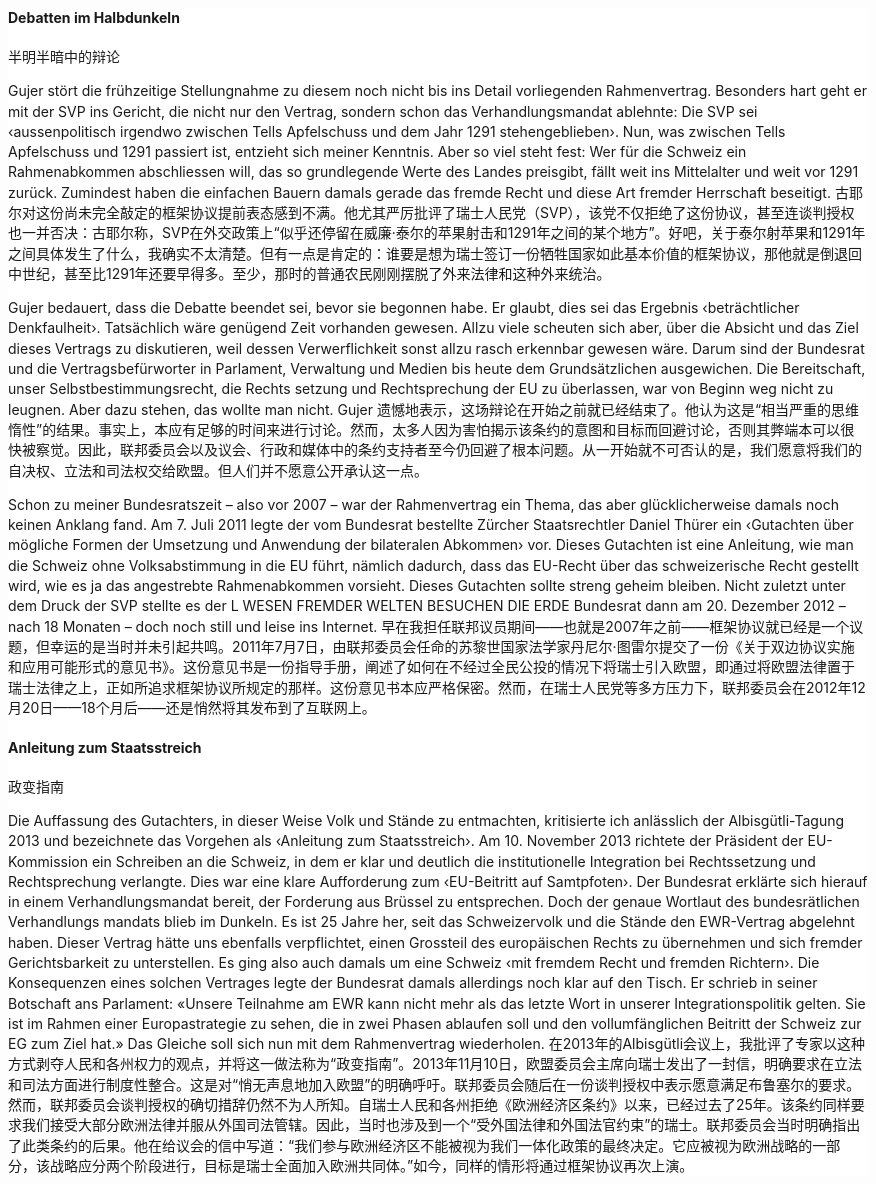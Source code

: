 #### Debatten im Halbdunkeln
半明半暗中的辩论

Gujer stört die frühzeitige Stellungnahme zu diesem noch nicht bis ins Detail vorliegenden Rahmenvertrag. Besonders hart geht er mit der SVP ins Gericht, die nicht nur den Vertrag, sondern schon das Verhandlungsmandat ablehnte: Die SVP sei ‹aussenpolitisch irgendwo zwischen Tells Apfelschuss und dem Jahr 1291 stehengeblieben›. Nun, was zwischen Tells Apfelschuss und 1291 passiert ist, entzieht sich meiner Kenntnis. Aber so viel steht fest: Wer für die Schweiz ein Rahmenabkommen abschliessen will, das so grundlegende Werte des Landes preisgibt, fällt weit ins Mittelalter und weit vor 1291 zurück. Zumindest haben die einfachen Bauern damals gerade das fremde Recht und diese Art fremder Herrschaft beseitigt.
古耶尔对这份尚未完全敲定的框架协议提前表态感到不满。他尤其严厉批评了瑞士人民党（SVP），该党不仅拒绝了这份协议，甚至连谈判授权也一并否决：古耶尔称，SVP在外交政策上“似乎还停留在威廉·泰尔的苹果射击和1291年之间的某个地方”。好吧，关于泰尔射苹果和1291年之间具体发生了什么，我确实不太清楚。但有一点是肯定的：谁要是想为瑞士签订一份牺牲国家如此基本价值的框架协议，那他就是倒退回中世纪，甚至比1291年还要早得多。至少，那时的普通农民刚刚摆脱了外来法律和这种外来统治。

Gujer bedauert, dass die Debatte beendet sei, bevor sie begonnen habe. Er glaubt, dies sei das Ergebnis ‹beträchtlicher Denkfaulheit›. Tatsächlich wäre genügend Zeit vorhanden gewesen. Allzu viele scheuten sich aber, über die Absicht und das Ziel dieses Vertrags zu diskutieren, weil dessen Verwerflichkeit sonst allzu rasch erkennbar gewesen wäre. Darum sind der Bundesrat und die Vertragsbefürworter in Parlament, Verwaltung und Medien bis heute dem Grundsätzlichen ausgewichen. Die Bereitschaft, unser Selbstbestimmungsrecht, die Rechts setzung und Rechtsprechung der EU zu überlassen, war von Beginn weg nicht zu leugnen. Aber dazu stehen, das wollte man nicht.
Gujer 遗憾地表示，这场辩论在开始之前就已经结束了。他认为这是“相当严重的思维惰性”的结果。事实上，本应有足够的时间来进行讨论。然而，太多人因为害怕揭示该条约的意图和目标而回避讨论，否则其弊端本可以很快被察觉。因此，联邦委员会以及议会、行政和媒体中的条约支持者至今仍回避了根本问题。从一开始就不可否认的是，我们愿意将我们的自决权、立法和司法权交给欧盟。但人们并不愿意公开承认这一点。

Schon zu meiner Bundesratszeit – also vor 2007 – war der Rahmenvertrag ein Thema, das aber glücklicherweise damals noch keinen Anklang fand. Am 7. Juli 2011 legte der vom Bundesrat bestellte Zürcher Staatsrechtler Daniel Thürer ein ‹Gutachten über mögliche Formen der Umsetzung und Anwendung der bilateralen Abkommen› vor. Dieses Gutachten ist eine Anleitung, wie man die Schweiz ohne Volksabstimmung in die EU führt, nämlich dadurch, dass das EU-Recht über das schweizerische Recht gestellt wird, wie es ja das angestrebte Rahmenabkommen vorsieht. Dieses Gutachten sollte streng geheim bleiben. Nicht zuletzt unter dem Druck der SVP stellte es der L WESEN FREMDER WELTEN BESUCHEN DIE ERDE Bundesrat dann am 20. Dezember 2012 – nach 18 Monaten – doch noch still und leise ins Internet.
早在我担任联邦议员期间——也就是2007年之前——框架协议就已经是一个议题，但幸运的是当时并未引起共鸣。2011年7月7日，由联邦委员会任命的苏黎世国家法学家丹尼尔·图雷尔提交了一份《关于双边协议实施和应用可能形式的意见书》。这份意见书是一份指导手册，阐述了如何在不经过全民公投的情况下将瑞士引入欧盟，即通过将欧盟法律置于瑞士法律之上，正如所追求框架协议所规定的那样。这份意见书本应严格保密。然而，在瑞士人民党等多方压力下，联邦委员会在2012年12月20日——18个月后——还是悄然将其发布到了互联网上。

#### Anleitung zum Staatsstreich
政变指南

Die Auffassung des Gutachters, in dieser Weise Volk und Stände zu entmachten, kritisierte ich anlässlich der Albisgütli-Tagung 2013 und bezeichnete das Vorgehen als ‹Anleitung zum Staatsstreich›. Am 10. November 2013 richtete der Präsident der EU-Kommission ein Schreiben an die Schweiz, in dem er klar und deutlich die institutionelle Integration bei Rechtssetzung und Rechtsprechung verlangte. Dies war eine klare Aufforderung zum ‹EU-Beitritt auf Samtpfoten›. Der Bundesrat erklärte sich hierauf in einem Verhandlungsmandat bereit, der Forderung aus Brüssel zu entsprechen. Doch der genaue Wortlaut des bundesrätlichen Verhandlungs mandats blieb im Dunkeln. Es ist 25 Jahre her, seit das Schweizervolk und die Stände den EWR-Vertrag abgelehnt haben. Dieser Vertrag hätte uns ebenfalls verpflichtet, einen Grossteil des europäischen Rechts zu übernehmen und sich fremder Gerichtsbarkeit zu unterstellen. Es ging also auch damals um eine Schweiz ‹mit fremdem Recht und fremden Richtern›. Die Konsequenzen eines solchen Vertrages legte der Bundesrat damals allerdings noch klar auf den Tisch. Er schrieb in seiner Botschaft ans Parlament: «Unsere Teilnahme am EWR kann nicht mehr als das letzte Wort in unserer Integrationspolitik gelten. Sie ist im Rahmen einer Europastrategie zu sehen, die in zwei Phasen ablaufen soll und den vollumfänglichen Beitritt der Schweiz zur EG zum Ziel hat.» Das Gleiche soll sich nun mit dem Rahmenvertrag wiederholen.
在2013年的Albisgütli会议上，我批评了专家以这种方式剥夺人民和各州权力的观点，并将这一做法称为“政变指南”。2013年11月10日，欧盟委员会主席向瑞士发出了一封信，明确要求在立法和司法方面进行制度性整合。这是对“悄无声息地加入欧盟”的明确呼吁。联邦委员会随后在一份谈判授权中表示愿意满足布鲁塞尔的要求。然而，联邦委员会谈判授权的确切措辞仍然不为人所知。自瑞士人民和各州拒绝《欧洲经济区条约》以来，已经过去了25年。该条约同样要求我们接受大部分欧洲法律并服从外国司法管辖。因此，当时也涉及到一个“受外国法律和外国法官约束”的瑞士。联邦委员会当时明确指出了此类条约的后果。他在给议会的信中写道：“我们参与欧洲经济区不能被视为我们一体化政策的最终决定。它应被视为欧洲战略的一部分，该战略应分两个阶段进行，目标是瑞士全面加入欧洲共同体。”如今，同样的情形将通过框架协议再次上演。
